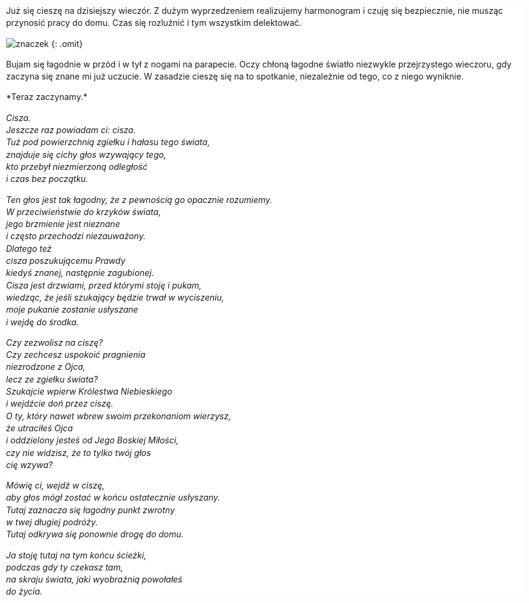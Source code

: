 Już się cieszę na  dzisiejszy wieczór. Z  dużym wyprzedzeniem
realizujemy harmonogram i  czuję się bezpiecznie, nie musząc przynosić
pracy do  domu. Czas się rozluźnić i  tym wszystkim delektować.

![znaczek]({{page.little-separator}})
{: .omit}

Bujam się łagodnie w  przód i  w  tył z  nogami na  parapecie. Oczy
chłoną łagodne światło niezwykle przejrzystego wieczoru, gdy zaczyna się
znane mi  już uczucie. W  zasadzie cieszę się na  to  spotkanie,
niezależnie od  tego, co  z  niego wyniknie.

<div data-index="1" markdown="1" class="indent">
*Teraz zaczynamy.*

*Cisza.*<br>
*Jeszcze raz powiadam ci: cisza.*<br>
*Tuż pod powierzchnią zgiełku i  hałasu tego świata,*<br>
*znajduje się cichy głos wzywający tego,*<br>
*kto przebył niezmierzoną odległość*<br>
*i  czas bez początku.*

*Ten głos jest tak łagodny, że z  pewnością go opacznie rozumiemy.*<br>
*W  przeciwieństwie do  krzyków świata,*<br>
*jego brzmienie jest nieznane*<br>
*i  często przechodzi niezauważony.*<br>
*Dlatego też*<br>
*cisza poszukującemu Prawdy*<br>
*kiedyś znanej, następnie zagubionej.*<br>
*Cisza jest drzwiami, przed którymi stoję i  pukam,*<br>
*wiedząc, że jeśli szukający będzie trwał w  wyciszeniu,*<br>
*moje pukanie zostanie usłyszane*<br>
*i  wejdę do  środka.*

*Czy zezwolisz na  ciszę?*<br>
*Czy zechcesz uspokoić pragnienia*<br>
*niezrodzone z  Ojca,*<br>
*lecz ze  zgiełku świata?*<br>
*Szukajcie wpierw Królestwa Niebieskiego*<br>
*i  wejdźcie doń przez ciszę.*<br>
*O  ty, który nawet wbrew swoim przekonaniom wierzysz,*<br>
*że utraciłeś Ojca*<br>
*i  oddzielony jesteś od  Jego Boskiej Miłości,*<br>
*czy nie widzisz, że to  tylko twój głos*<br>
*cię wzywa?*

*Mówię ci, wejdź w  ciszę,*<br>
*aby głos mógł zostać w  końcu ostatecznie usłyszany.*<br>
*Tutaj zaznacza się łagodny punkt zwrotny*<br>
*w  twej długiej podróży.*<br>
*Tutaj odkrywa się ponownie drogę do  domu.*

*Ja  stoję tutaj na  tym końcu ścieżki,*<br>
*podczas gdy ty  czekasz tam,*<br>
*na  skraju świata, jaki wyobraźnią powołałeś*<br>
*do  życia.*
